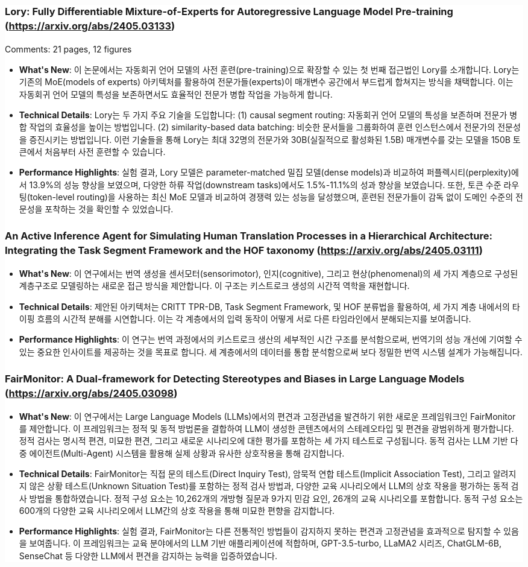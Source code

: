 

### Lory: Fully Differentiable Mixture-of-Experts for Autoregressive  Language Model Pre-training (https://arxiv.org/abs/2405.03133)
Comments: 21 pages, 12 figures

- **What's New**: 이 논문에서는 자동회귀 언어 모델의 사전 훈련(pre-training)으로 확장할 수 있는 첫 번째 접근법인 Lory를 소개합니다. Lory는 기존의 MoE(models of experts) 아키텍처를 활용하여 전문가들(experts)이 매개변수 공간에서 부드럽게 합쳐지는 방식을 채택합니다. 이는 자동회귀 언어 모델의 특성을 보존하면서도 효율적인 전문가 병합 작업을 가능하게 합니다.

- **Technical Details**: Lory는 두 가지 주요 기술을 도입합니다: (1) causal segment routing: 자동회귀 언어 모델의 특성을 보존하며 전문가 병합 작업의 효율성을 높이는 방법입니다. (2) similarity-based data batching: 비슷한 문서들을 그룹화하여 훈련 인스턴스에서 전문가의 전문성을 증진시키는 방법입니다. 이런 기술들을 통해 Lory는 최대 32명의 전문가와 30B(실질적으로 활성화된 1.5B) 매개변수를 갖는 모델을 150B 토큰에서 처음부터 사전 훈련할 수 있습니다.

- **Performance Highlights**: 실험 결과, Lory 모델은 parameter-matched 밀집 모델(dense models)과 비교하여 퍼플렉시티(perplexity)에서 13.9%의 성능 향상을 보였으며, 다양한 하류 작업(downstream tasks)에서도 1.5%-11.1%의 성과 향상을 보였습니다. 또한, 토큰 수준 라우팅(token-level routing)을 사용하는 최신 MoE 모델과 비교하여 경쟁력 있는 성능을 달성했으며, 훈련된 전문가들이 감독 없이 도메인 수준의 전문성을 포착하는 것을 확인할 수 있었습니다.



### An Active Inference Agent for Simulating Human Translation Processes in  a Hierarchical Architecture: Integrating the Task Segment Framework and the  HOF taxonomy (https://arxiv.org/abs/2405.03111)
- **What's New**: 이 연구에서는 번역 생성을 센서모터(sensorimotor), 인지(cognitive), 그리고 현상(phenomenal)의 세 가지 계층으로 구성된 계층구조로 모델링하는 새로운 접근 방식을 제안합니다. 이 구조는 키스트로크 생성의 시간적 역학을 재현합니다.

- **Technical Details**: 제안된 아키텍처는 CRITT TPR-DB, Task Segment Framework, 및 HOF 분류법을 활용하여, 세 가지 계층 내에서의 타이핑 흐름의 시간적 분해를 시연합니다. 이는 각 계층에서의 입력 동작이 어떻게 서로 다른 타임라인에서 분해되는지를 보여줍니다.

- **Performance Highlights**: 이 연구는 번역 과정에서의 키스트로크 생산의 세부적인 시간 구조를 분석함으로써, 번역기의 성능 개선에 기여할 수 있는 중요한 인사이트를 제공하는 것을 목표로 합니다. 세 계층에서의 데이터를 통합 분석함으로써 보다 정밀한 번역 시스템 설계가 가능해집니다.



### FairMonitor: A Dual-framework for Detecting Stereotypes and Biases in  Large Language Models (https://arxiv.org/abs/2405.03098)
- **What's New**: 이 연구에서는 Large Language Models (LLMs)에서의 편견과 고정관념을 발견하기 위한 새로운 프레임워크인 FairMonitor를 제안합니다. 이 프레임워크는 정적 및 동적 방법론을 결합하여 LLM이 생성한 콘텐츠에서의 스테레오타입 및 편견을 광범위하게 평가합니다. 정적 검사는 명시적 편견, 미묘한 편견, 그리고 새로운 시나리오에 대한 평가를 포함하는 세 가지 테스트로 구성됩니다. 동적 검사는 LLM 기반 다중 에이전트(Multi-Agent) 시스템을 활용해 실제 상황과 유사한 상호작용을 통해 감지합니다.

- **Technical Details**: FairMonitor는 직접 문의 테스트(Direct Inquiry Test), 암묵적 연합 테스트(Implicit Association Test), 그리고 알려지지 않은 상황 테스트(Unknown Situation Test)를 포함하는 정적 검사 방법과, 다양한 교육 시나리오에서 LLM의 상호 작용을 평가하는 동적 검사 방법을 통합하였습니다. 정적 구성 요소는 10,262개의 개방형 질문과 9가지 민감 요인, 26개의 교육 시나리오를 포함합니다. 동적 구성 요소는 600개의 다양한 교육 시나리오에서 LLM간의 상호 작용을 통해 미묘한 편향을 감지합니다.

- **Performance Highlights**: 실험 결과, FairMonitor는 다른 전통적인 방법들이 감지하지 못하는 편견과 고정관념을 효과적으로 탐지할 수 있음을 보여줍니다. 이 프레임워크는 교육 분야에서의 LLM 기반 애플리케이션에 적합하며, GPT-3.5-turbo, LLaMA2 시리즈, ChatGLM-6B, SenseChat 등 다양한 LLM에서 편견을 감지하는 능력을 입증하였습니다.


